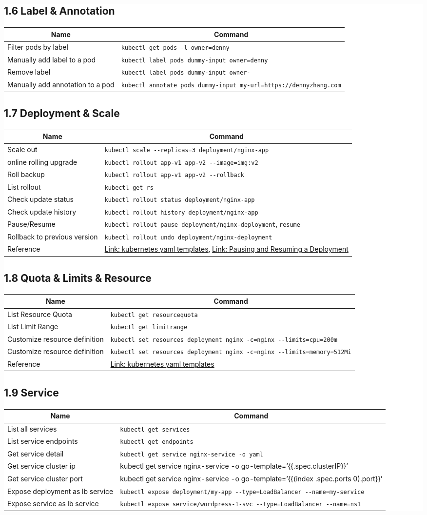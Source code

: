 ## 1.6 Label & Annotation

| Name                             | Command                                                           |
| -------------------------------- | ----------------------------------------------------------------- |
| Filter pods by label             | `kubectl get pods -l owner=denny`                                 |
| Manually add label to a pod      | `kubectl label pods dummy-input owner=denny`                      |
| Remove label                     | `kubectl label pods dummy-input owner-`                           |
| Manually add annotation to a pod | `kubectl annotate pods dummy-input my-url=https://dennyzhang.com` |

## 1.7 Deployment & Scale

| Name                         | Command                                                                                                                                                                                                                                            |
| ---------------------------- | -------------------------------------------------------------------------------------------------------------------------------------------------------------------------------------------------------------------------------------------------- |
| Scale out                    | `kubectl scale --replicas=3 deployment/nginx-app`                                                                                                                                                                                                  |
| online rolling upgrade       | `kubectl rollout app-v1 app-v2 --image=img:v2`                                                                                                                                                                                                     |
| Roll backup                  | `kubectl rollout app-v1 app-v2 --rollback`                                                                                                                                                                                                         |
| List rollout                 | `kubectl get rs`                                                                                                                                                                                                                                   |
| Check update status          | `kubectl rollout status deployment/nginx-app`                                                                                                                                                                                                      |
| Check update history         | `kubectl rollout history deployment/nginx-app`                                                                                                                                                                                                     |
| Pause/Resume                 | `kubectl rollout pause deployment/nginx-deployment`, `resume`                                                                                                                                                                                      |
| Rollback to previous version | `kubectl rollout undo deployment/nginx-deployment`                                                                                                                                                                                                 |
| Reference                    | [Link: kubernetes yaml templates](https://cheatsheet.dennyzhang.com/kubernetes-yaml-templates), [Link: Pausing and Resuming a Deployment](https://kubernetes.io/docs/concepts/workloads/controllers/deployment/#pausing-and-resuming-a-deployment) |

## 1.8 Quota & Limits & Resource

| Name                          | Command                                                                                        |
| ----------------------------- | ---------------------------------------------------------------------------------------------- |
| List Resource Quota           | `kubectl get resourcequota`                                                                    |
| List Limit Range              | `kubectl get limitrange`                                                                       |
| Customize resource definition | `kubectl set resources deployment nginx -c=nginx --limits=cpu=200m`                            |
| Customize resource definition | `kubectl set resources deployment nginx -c=nginx --limits=memory=512Mi`                        |
| Reference                     | [Link: kubernetes yaml templates](https://cheatsheet.dennyzhang.com/kubernetes-yaml-templates) |

## 1.9 Service

| Name                            | Command                                                                                        |
| ------------------------------- | ---------------------------------------------------------------------------------------------- |
| List all services               | `kubectl get services`                                                                         |
| List service endpoints          | `kubectl get endpoints`                                                                        |
| Get service detail              | `kubectl get service nginx-service -o yaml`                                                    |
| Get service cluster ip          | kubectl get service nginx-service -o go-template=’{{.spec.clusterIP}}’                         |
| Get service cluster port        | kubectl get service nginx-service -o go-template=’{{(index .spec.ports 0).port}}’              |
| Expose deployment as lb service | `kubectl expose deployment/my-app --type=LoadBalancer --name=my-service`                       |
| Expose service as lb service    | `kubectl expose service/wordpress-1-svc --type=LoadBalancer --name=ns1`                        |